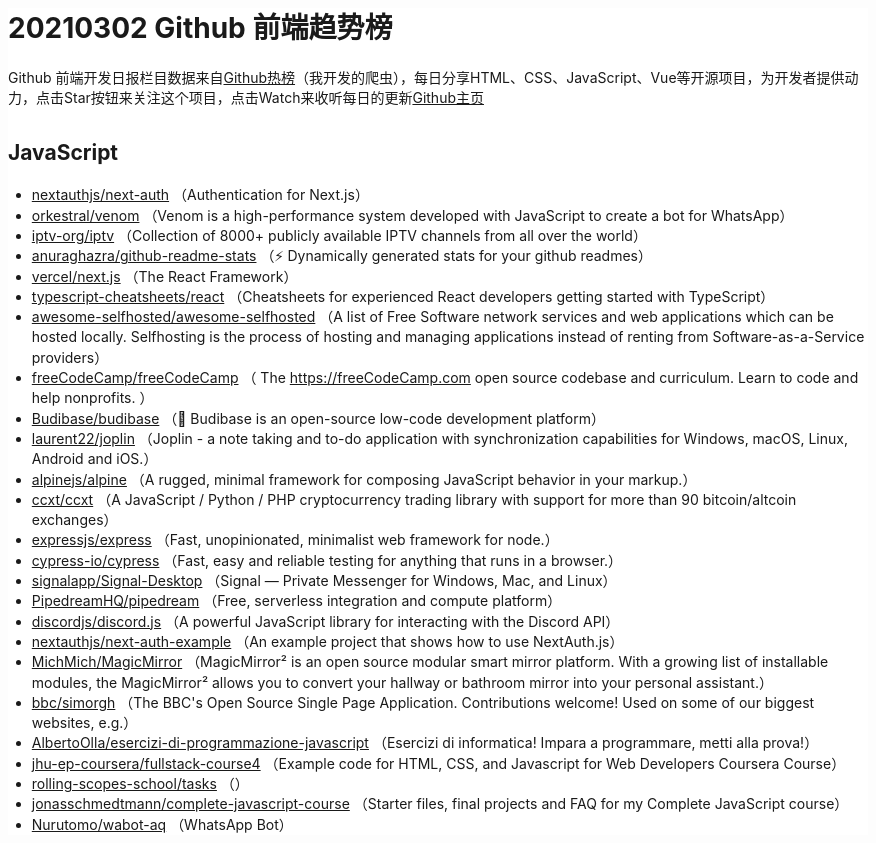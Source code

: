 # 20210302 Github 前端趋势榜

Github 前端开发日报栏目数据来自[Github热榜](https://github.qdkfweb.cn/)（我开发的爬虫），每日分享HTML、CSS、JavaScript、Vue等开源项目，为开发者提供动力，点击Star按钮来关注这个项目，点击Watch来收听每日的更新[Github主页](https://github.com/kujian/githubTrending)
## JavaScript

* [nextauthjs/next-auth](https://github.com/nextauthjs/next-auth) （Authentication for Next.js）
* [orkestral/venom](https://github.com/orkestral/venom) （Venom is a high-performance system developed with JavaScript to create a bot for WhatsApp）
* [iptv-org/iptv](https://github.com/iptv-org/iptv) （Collection of 8000+ publicly available IPTV channels from all over the world）
* [anuraghazra/github-readme-stats](https://github.com/anuraghazra/github-readme-stats) （&#x26a1; Dynamically generated stats for your github readmes）
* [vercel/next.js](https://github.com/vercel/next.js) （The React Framework）
* [typescript-cheatsheets/react](https://github.com/typescript-cheatsheets/react) （Cheatsheets for experienced React developers getting started with TypeScript）
* [awesome-selfhosted/awesome-selfhosted](https://github.com/awesome-selfhosted/awesome-selfhosted) （A list of Free Software network services and web applications which can be hosted locally. Selfhosting is the process of hosting and managing applications instead of renting from Software-as-a-Service providers）
* [freeCodeCamp/freeCodeCamp](https://github.com/freeCodeCamp/freeCodeCamp) （
        The <a href="https://freeCodeCamp.com">https://freeCodeCamp.com</a> open source codebase and curriculum. Learn to code and help nonprofits.
      ）
* [Budibase/budibase](https://github.com/Budibase/budibase) （&#x1f680; Budibase is an open-source low-code development platform）
* [laurent22/joplin](https://github.com/laurent22/joplin) （Joplin - a note taking and to-do application with synchronization capabilities for Windows, macOS, Linux, Android and iOS.）
* [alpinejs/alpine](https://github.com/alpinejs/alpine) （A rugged, minimal framework for composing JavaScript behavior in your markup.）
* [ccxt/ccxt](https://github.com/ccxt/ccxt) （A JavaScript / Python / PHP cryptocurrency trading library with support for more than 90 bitcoin/altcoin exchanges）
* [expressjs/express](https://github.com/expressjs/express) （Fast, unopinionated, minimalist web framework for node.）
* [cypress-io/cypress](https://github.com/cypress-io/cypress) （Fast, easy and reliable testing for anything that runs in a browser.）
* [signalapp/Signal-Desktop](https://github.com/signalapp/Signal-Desktop) （Signal — Private Messenger for Windows, Mac, and Linux）
* [PipedreamHQ/pipedream](https://github.com/PipedreamHQ/pipedream) （Free, serverless integration and compute platform）
* [discordjs/discord.js](https://github.com/discordjs/discord.js) （A powerful JavaScript library for interacting with the Discord API）
* [nextauthjs/next-auth-example](https://github.com/nextauthjs/next-auth-example) （An example project that shows how to use NextAuth.js）
* [MichMich/MagicMirror](https://github.com/MichMich/MagicMirror) （MagicMirror² is an open source modular smart mirror platform. With a growing list of installable modules, the MagicMirror² allows you to convert your hallway or bathroom mirror into your personal assistant.）
* [bbc/simorgh](https://github.com/bbc/simorgh) （The BBC's Open Source Single Page Application. Contributions welcome! Used on some of our biggest websites, e.g.）
* [AlbertoOlla/esercizi-di-programmazione-javascript](https://github.com/AlbertoOlla/esercizi-di-programmazione-javascript) （Esercizi di informatica! Impara a programmare, metti alla prova!）
* [jhu-ep-coursera/fullstack-course4](https://github.com/jhu-ep-coursera/fullstack-course4) （Example code for HTML, CSS, and Javascript for Web Developers Coursera Course）
* [rolling-scopes-school/tasks](https://github.com/rolling-scopes-school/tasks) （）
* [jonasschmedtmann/complete-javascript-course](https://github.com/jonasschmedtmann/complete-javascript-course) （Starter files, final projects and FAQ for my Complete JavaScript course）
* [Nurutomo/wabot-aq](https://github.com/Nurutomo/wabot-aq) （WhatsApp Bot）
